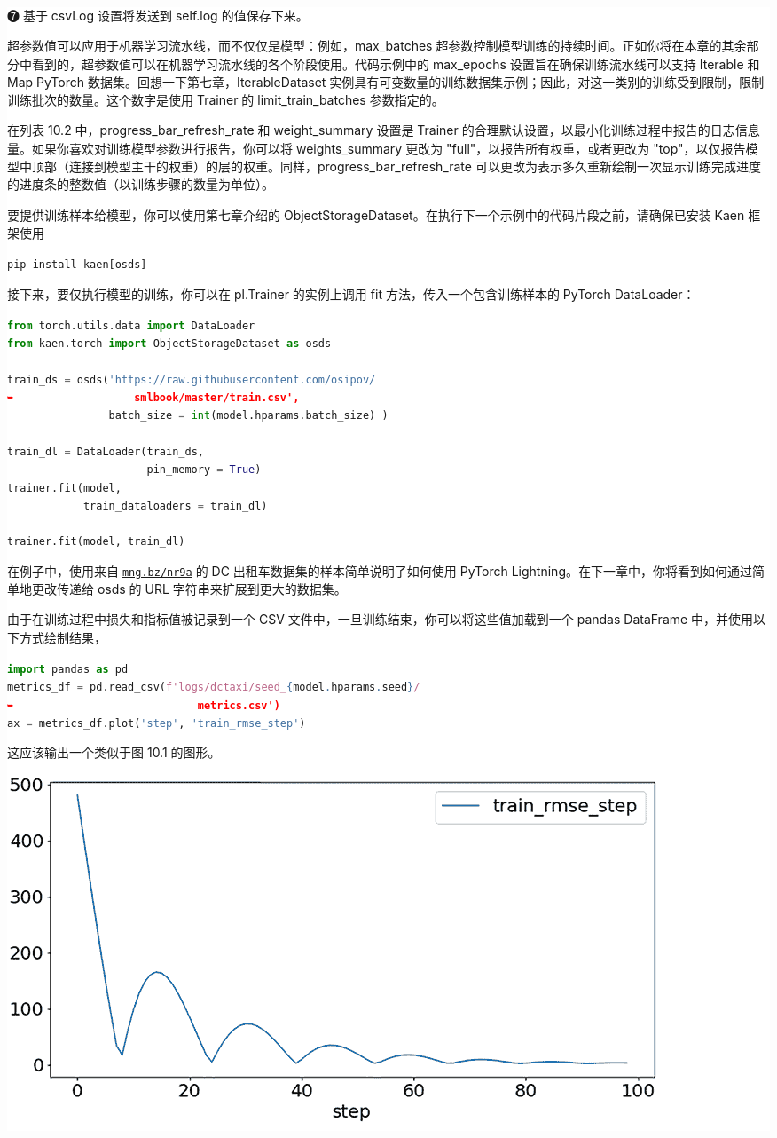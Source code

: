 ❼ 基于 csvLog 设置将发送到 self.log 的值保存下来。

超参数值可以应用于机器学习流水线，而不仅仅是模型：例如，max_batches 超参数控制模型训练的持续时间。正如你将在本章的其余部分中看到的，超参数值可以在机器学习流水线的各个阶段使用。代码示例中的 max_epochs 设置旨在确保训练流水线可以支持 Iterable 和 Map PyTorch 数据集。回想一下第七章，IterableDataset 实例具有可变数量的训练数据集示例；因此，对这一类别的训练受到限制，限制训练批次的数量。这个数字是使用 Trainer 的 limit_train_batches 参数指定的。

在列表 10.2 中，progress_bar_refresh_rate 和 weight_summary 设置是 Trainer 的合理默认设置，以最小化训练过程中报告的日志信息量。如果你喜欢对训练模型参数进行报告，你可以将 weights_summary 更改为 "full"，以报告所有权重，或者更改为 "top"，以仅报告模型中顶部（连接到模型主干的权重）的层的权重。同样，progress_bar_refresh_rate 可以更改为表示多久重新绘制一次显示训练完成进度的进度条的整数值（以训练步骤的数量为单位）。

要提供训练样本给模型，你可以使用第七章介绍的 ObjectStorageDataset。在执行下一个示例中的代码片段之前，请确保已安装 Kaen 框架使用

```py
pip install kaen[osds]
```

接下来，要仅执行模型的训练，你可以在 pl.Trainer 的实例上调用 fit 方法，传入一个包含训练样本的 PyTorch DataLoader：

```py
from torch.utils.data import DataLoader
from kaen.torch import ObjectStorageDataset as osds

train_ds = osds('https://raw.githubusercontent.com/osipov/
➥                   smlbook/master/train.csv',
                batch_size = int(model.hparams.batch_size) )

train_dl = DataLoader(train_ds,
                      pin_memory = True)
trainer.fit(model,
            train_dataloaders = train_dl)

trainer.fit(model, train_dl)
```

在例子中，使用来自 [`mng.bz/nr9a`](http://mng.bz/nr9a) 的 DC 出租车数据集的样本简单说明了如何使用 PyTorch Lightning。在下一章中，你将看到如何通过简单地更改传递给 osds 的 URL 字符串来扩展到更大的数据集。

由于在训练过程中损失和指标值被记录到一个 CSV 文件中，一旦训练结束，你可以将这些值加载到一个 pandas DataFrame 中，并使用以下方式绘制结果，

```py
import pandas as pd
metrics_df = pd.read_csv(f'logs/dctaxi/seed_{model.hparams.seed}/
➥                             metrics.csv')
ax = metrics_df.plot('step', 'train_rmse_step')
```

这应该输出一个类似于图 10.1 的图形。

![10-01](img/10-01.png)
